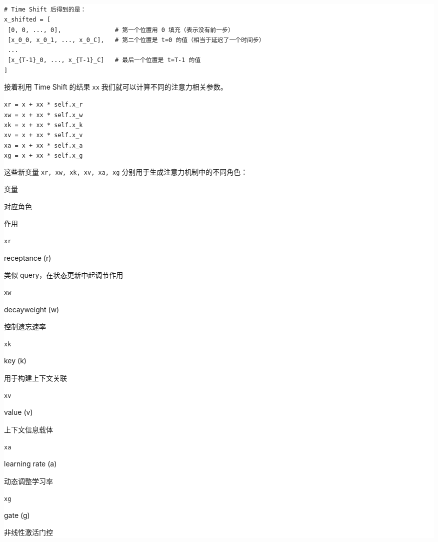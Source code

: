     # Time Shift 后得到的是：
    x_shifted = [
     [0, 0, ..., 0],               # 第一个位置用 0 填充（表示没有前一步）
     [x_0_0, x_0_1, ..., x_0_C],   # 第二个位置是 t=0 的值（相当于延迟了一个时间步）
     ...
     [x_{T-1}_0, ..., x_{T-1}_C]   # 最后一个位置是 t=T-1 的值
    ]

接着利用 Time Shift 的结果 `xx` 我们就可以计算不同的注意力相关参数。

    xr = x + xx * self.x_r
    xw = x + xx * self.x_w
    xk = x + xx * self.x_k
    xv = x + xx * self.x_v
    xa = x + xx * self.x_a
    xg = x + xx * self.x_g

这些新变量 `xr, xw, xk, xv, xa, xg` 分别用于生成注意力机制中的不同角色：

变量

对应角色

作用

`xr`

receptance (r)

类似 query，在状态更新中起调节作用

`xw`

decayweight (w)

控制遗忘速率

`xk`

key (k)

用于构建上下文关联

`xv`

value (v)

上下文信息载体

`xa`

learning rate (a)

动态调整学习率

`xg`

gate (g)

非线性激活门控
